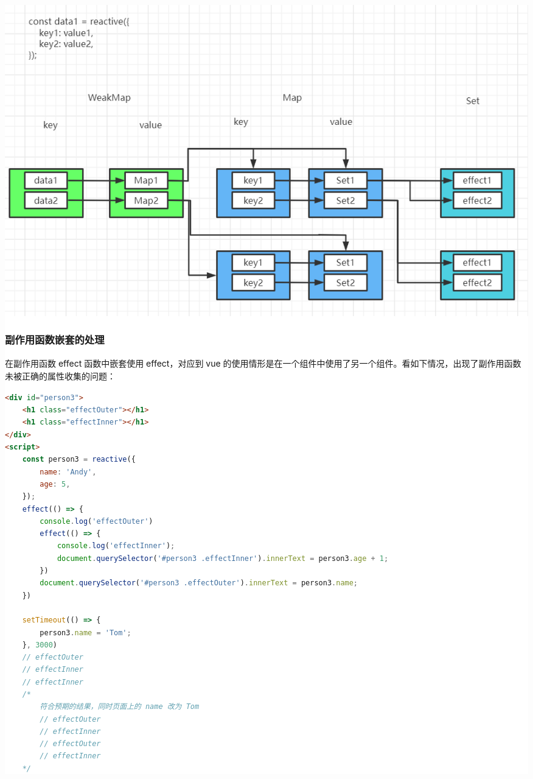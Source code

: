 ![image-20220405144145739](.\images\1.png)

### 副作用函数嵌套的处理

在副作用函数 effect 函数中嵌套使用 effect，对应到 vue 的使用情形是在一个组件中使用了另一个组件。看如下情况，出现了副作用函数未被正确的属性收集的问题：

```html
<div id="person3">
    <h1 class="effectOuter"></h1>
    <h1 class="effectInner"></h1>
</div>
<script>
    const person3 = reactive({
        name: 'Andy',
        age: 5,
    });
    effect(() => {
        console.log('effectOuter')
        effect(() => {
            console.log('effectInner');
            document.querySelector('#person3 .effectInner').innerText = person3.age + 1;
        })
        document.querySelector('#person3 .effectOuter').innerText = person3.name;
    })

    setTimeout(() => {
        person3.name = 'Tom';
    }, 3000)
    // effectOuter
    // effectInner
    // effectInner
    /*
    	符合预期的结果，同时页面上的 name 改为 Tom
    	// effectOuter
    	// effectInner
    	// effectOuter
    	// effectInner
    */
```